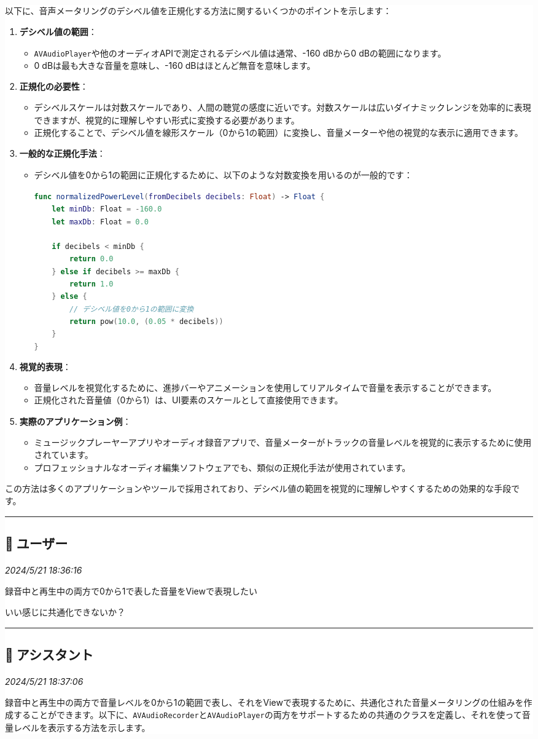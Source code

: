 以下に、音声メータリングのデシベル値を正規化する方法に関するいくつかのポイントを示します：

1. **デシベル値の範囲**：
   - `AVAudioPlayer`や他のオーディオAPIで測定されるデシベル値は通常、-160 dBから0 dBの範囲になります。
   - 0 dBは最も大きな音量を意味し、-160 dBはほとんど無音を意味します。

2. **正規化の必要性**：
   - デシベルスケールは対数スケールであり、人間の聴覚の感度に近いです。対数スケールは広いダイナミックレンジを効率的に表現できますが、視覚的に理解しやすい形式に変換する必要があります。
   - 正規化することで、デシベル値を線形スケール（0から1の範囲）に変換し、音量メーターや他の視覚的な表示に適用できます。

3. **一般的な正規化手法**：
   - デシベル値を0から1の範囲に正規化するために、以下のような対数変換を用いるのが一般的です：

     ```swift
     func normalizedPowerLevel(fromDecibels decibels: Float) -> Float {
         let minDb: Float = -160.0
         let maxDb: Float = 0.0
         
         if decibels < minDb {
             return 0.0
         } else if decibels >= maxDb {
             return 1.0
         } else {
             // デシベル値を0から1の範囲に変換
             return pow(10.0, (0.05 * decibels))
         }
     }
     ```

4. **視覚的表現**：
   - 音量レベルを視覚化するために、進捗バーやアニメーションを使用してリアルタイムで音量を表示することができます。
   - 正規化された音量値（0から1）は、UI要素のスケールとして直接使用できます。

5. **実際のアプリケーション例**：
   - ミュージックプレーヤーアプリやオーディオ録音アプリで、音量メーターがトラックの音量レベルを視覚的に表示するために使用されています。
   - プロフェッショナルなオーディオ編集ソフトウェアでも、類似の正規化手法が使用されています。

この方法は多くのアプリケーションやツールで採用されており、デシベル値の範囲を視覚的に理解しやすくするための効果的な手段です。

---

## 👤 ユーザー
*2024/5/21 18:36:16*

録音中と再生中の両方で0から1で表した音量をViewで表現したい

いい感じに共通化できないか？

---

## 🤖 アシスタント
*2024/5/21 18:37:06*

録音中と再生中の両方で音量レベルを0から1の範囲で表し、それをViewで表現するために、共通化された音量メータリングの仕組みを作成することができます。以下に、`AVAudioRecorder`と`AVAudioPlayer`の両方をサポートするための共通のクラスを定義し、それを使って音量レベルを表示する方法を示します。
